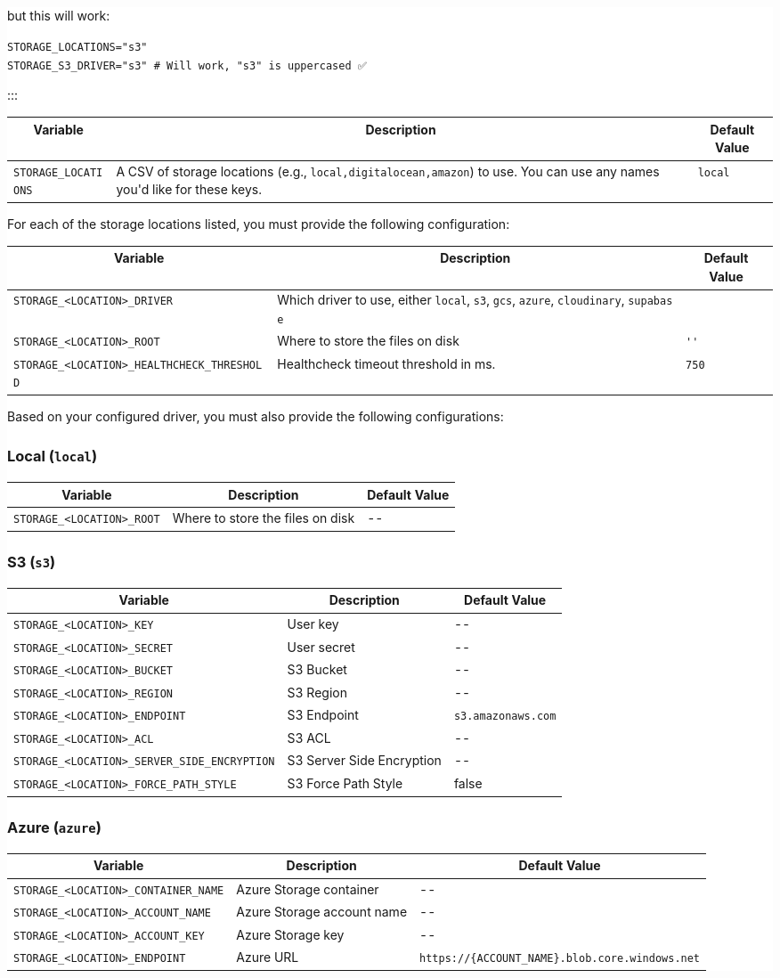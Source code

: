 but this will work:

```
STORAGE_LOCATIONS="s3"
STORAGE_S3_DRIVER="s3" # Will work, "s3" is uppercased ✅
```

:::

| Variable            | Description                                                                                                             | Default Value |
| ------------------- | ----------------------------------------------------------------------------------------------------------------------- | ------------- |
| `STORAGE_LOCATIONS` | A CSV of storage locations (e.g., `local,digitalocean,amazon`) to use. You can use any names you'd like for these keys. | `local`       |

For each of the storage locations listed, you must provide the following configuration:

| Variable                                   | Description                                                                         | Default Value |
| ------------------------------------------ | ----------------------------------------------------------------------------------- | ------------- |
| `STORAGE_<LOCATION>_DRIVER`                | Which driver to use, either `local`, `s3`, `gcs`, `azure`, `cloudinary`, `supabase` |               |
| `STORAGE_<LOCATION>_ROOT`                  | Where to store the files on disk                                                    | `''`          |
| `STORAGE_<LOCATION>_HEALTHCHECK_THRESHOLD` | Healthcheck timeout threshold in ms.                                                | `750`         |

Based on your configured driver, you must also provide the following configurations:

### Local (`local`)

| Variable                  | Description                      | Default Value |
| ------------------------- | -------------------------------- | ------------- |
| `STORAGE_<LOCATION>_ROOT` | Where to store the files on disk | --            |

### S3 (`s3`)

| Variable                                    | Description               | Default Value      |
| ------------------------------------------- | ------------------------- | ------------------ |
| `STORAGE_<LOCATION>_KEY`                    | User key                  | --                 |
| `STORAGE_<LOCATION>_SECRET`                 | User secret               | --                 |
| `STORAGE_<LOCATION>_BUCKET`                 | S3 Bucket                 | --                 |
| `STORAGE_<LOCATION>_REGION`                 | S3 Region                 | --                 |
| `STORAGE_<LOCATION>_ENDPOINT`               | S3 Endpoint               | `s3.amazonaws.com` |
| `STORAGE_<LOCATION>_ACL`                    | S3 ACL                    | --                 |
| `STORAGE_<LOCATION>_SERVER_SIDE_ENCRYPTION` | S3 Server Side Encryption | --                 |
| `STORAGE_<LOCATION>_FORCE_PATH_STYLE`       | S3 Force Path Style       | false              |

### Azure (`azure`)

| Variable                            | Description                | Default Value                                  |
| ----------------------------------- | -------------------------- | ---------------------------------------------- |
| `STORAGE_<LOCATION>_CONTAINER_NAME` | Azure Storage container    | --                                             |
| `STORAGE_<LOCATION>_ACCOUNT_NAME`   | Azure Storage account name | --                                             |
| `STORAGE_<LOCATION>_ACCOUNT_KEY`    | Azure Storage key          | --                                             |
| `STORAGE_<LOCATION>_ENDPOINT`       | Azure URL                  | `https://{ACCOUNT_NAME}.blob.core.windows.net` |
